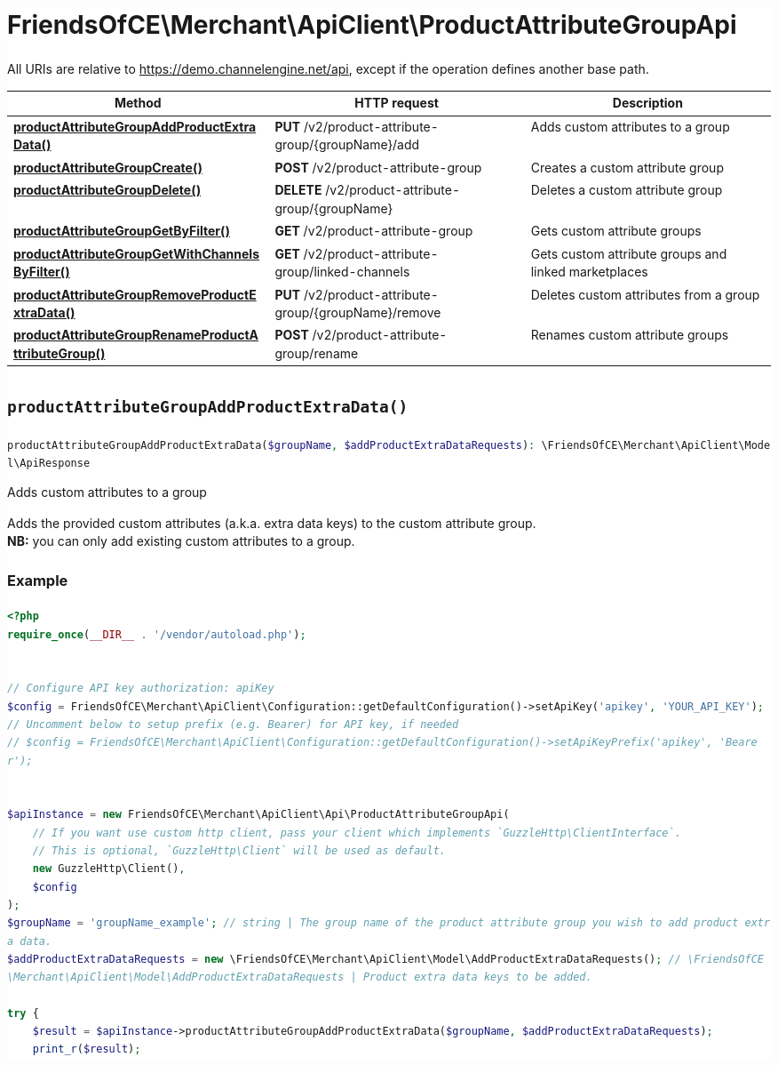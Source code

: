 # FriendsOfCE\Merchant\ApiClient\ProductAttributeGroupApi

All URIs are relative to https://demo.channelengine.net/api, except if the operation defines another base path.

| Method | HTTP request | Description |
| ------------- | ------------- | ------------- |
| [**productAttributeGroupAddProductExtraData()**](ProductAttributeGroupApi.md#productAttributeGroupAddProductExtraData) | **PUT** /v2/product-attribute-group/{groupName}/add | Adds custom attributes to a group |
| [**productAttributeGroupCreate()**](ProductAttributeGroupApi.md#productAttributeGroupCreate) | **POST** /v2/product-attribute-group | Creates a custom attribute group |
| [**productAttributeGroupDelete()**](ProductAttributeGroupApi.md#productAttributeGroupDelete) | **DELETE** /v2/product-attribute-group/{groupName} | Deletes a custom attribute group |
| [**productAttributeGroupGetByFilter()**](ProductAttributeGroupApi.md#productAttributeGroupGetByFilter) | **GET** /v2/product-attribute-group | Gets custom attribute groups |
| [**productAttributeGroupGetWithChannelsByFilter()**](ProductAttributeGroupApi.md#productAttributeGroupGetWithChannelsByFilter) | **GET** /v2/product-attribute-group/linked-channels | Gets custom attribute groups and linked marketplaces |
| [**productAttributeGroupRemoveProductExtraData()**](ProductAttributeGroupApi.md#productAttributeGroupRemoveProductExtraData) | **PUT** /v2/product-attribute-group/{groupName}/remove | Deletes custom attributes from a group |
| [**productAttributeGroupRenameProductAttributeGroup()**](ProductAttributeGroupApi.md#productAttributeGroupRenameProductAttributeGroup) | **POST** /v2/product-attribute-group/rename | Renames custom attribute groups |


## `productAttributeGroupAddProductExtraData()`

```php
productAttributeGroupAddProductExtraData($groupName, $addProductExtraDataRequests): \FriendsOfCE\Merchant\ApiClient\Model\ApiResponse
```

Adds custom attributes to a group

Adds the provided custom attributes (a.k.a. extra data keys) to the custom attribute group.<br />**NB:** you can only add existing custom attributes to a group.

### Example

```php
<?php
require_once(__DIR__ . '/vendor/autoload.php');


// Configure API key authorization: apiKey
$config = FriendsOfCE\Merchant\ApiClient\Configuration::getDefaultConfiguration()->setApiKey('apikey', 'YOUR_API_KEY');
// Uncomment below to setup prefix (e.g. Bearer) for API key, if needed
// $config = FriendsOfCE\Merchant\ApiClient\Configuration::getDefaultConfiguration()->setApiKeyPrefix('apikey', 'Bearer');


$apiInstance = new FriendsOfCE\Merchant\ApiClient\Api\ProductAttributeGroupApi(
    // If you want use custom http client, pass your client which implements `GuzzleHttp\ClientInterface`.
    // This is optional, `GuzzleHttp\Client` will be used as default.
    new GuzzleHttp\Client(),
    $config
);
$groupName = 'groupName_example'; // string | The group name of the product attribute group you wish to add product extra data.
$addProductExtraDataRequests = new \FriendsOfCE\Merchant\ApiClient\Model\AddProductExtraDataRequests(); // \FriendsOfCE\Merchant\ApiClient\Model\AddProductExtraDataRequests | Product extra data keys to be added.

try {
    $result = $apiInstance->productAttributeGroupAddProductExtraData($groupName, $addProductExtraDataRequests);
    print_r($result);
```